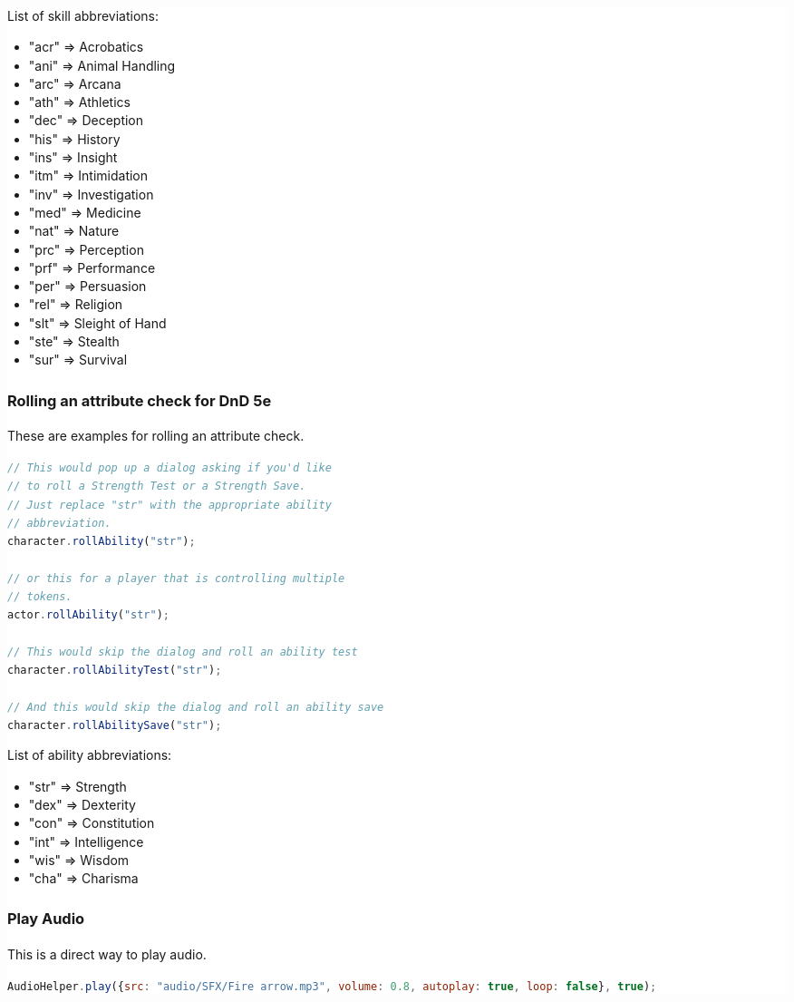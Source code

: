 List of skill abbreviations:

* "acr" => Acrobatics
* "ani" => Animal Handling
* "arc" => Arcana
* "ath" => Athletics
* "dec" => Deception
* "his" => History
* "ins" => Insight
* "itm" => Intimidation
* "inv" => Investigation
* "med" => Medicine
* "nat" => Nature
* "prc" => Perception
* "prf" => Performance
* "per" => Persuasion
* "rel" => Religion
* "slt" => Sleight of Hand
* "ste" => Stealth
* "sur" => Survival

### Rolling an attribute check for DnD 5e

These are examples for rolling an attribute check.

```js
// This would pop up a dialog asking if you'd like
// to roll a Strength Test or a Strength Save.
// Just replace "str" with the appropriate ability
// abbreviation.
character.rollAbility("str");

// or this for a player that is controlling multiple
// tokens.
actor.rollAbility("str");

// This would skip the dialog and roll an ability test
character.rollAbilityTest("str");

// And this would skip the dialog and roll an ability save
character.rollAbilitySave("str");
```

List of ability abbreviations:

* "str" => Strength
* "dex" => Dexterity
* "con" => Constitution
* "int" => Intelligence
* "wis" => Wisdom
* "cha" => Charisma

### Play Audio
This is a direct way to play audio.
```js
AudioHelper.play({src: "audio/SFX/Fire arrow.mp3", volume: 0.8, autoplay: true, loop: false}, true);
```
